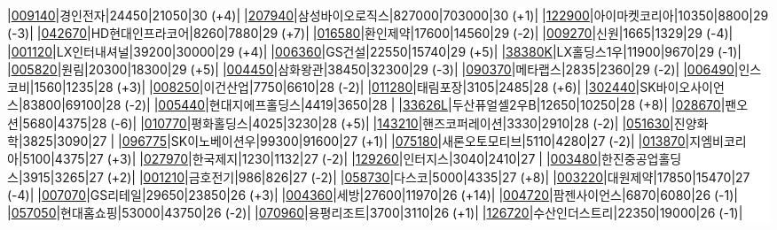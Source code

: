 |[009140](https://finance.daum.net/quotes/A009140)|경인전자|24450|21050|30 (+4)|
|[207940](https://finance.daum.net/quotes/A207940)|삼성바이오로직스|827000|703000|30 (+1)|
|[122900](https://finance.daum.net/quotes/A122900)|아이마켓코리아|10350|8800|29 (-3)|
|[042670](https://finance.daum.net/quotes/A042670)|HD현대인프라코어|8260|7880|29 (+7)|
|[016580](https://finance.daum.net/quotes/A016580)|환인제약|17600|14560|29 (-2)|
|[009270](https://finance.daum.net/quotes/A009270)|신원|1665|1329|29 (-4)|
|[001120](https://finance.daum.net/quotes/A001120)|LX인터내셔널|39200|30000|29 (+4)|
|[006360](https://finance.daum.net/quotes/A006360)|GS건설|22550|15740|29 (+5)|
|[38380K](https://finance.daum.net/quotes/A38380K)|LX홀딩스1우|11900|9670|29 (-1)|
|[005820](https://finance.daum.net/quotes/A005820)|원림|20300|18300|29 (+5)|
|[004450](https://finance.daum.net/quotes/A004450)|삼화왕관|38450|32300|29 (-3)|
|[090370](https://finance.daum.net/quotes/A090370)|메타랩스|2835|2360|29 (-2)|
|[006490](https://finance.daum.net/quotes/A006490)|인스코비|1560|1235|28 (+3)|
|[008250](https://finance.daum.net/quotes/A008250)|이건산업|7750|6610|28 (-2)|
|[011280](https://finance.daum.net/quotes/A011280)|태림포장|3105|2485|28 (+6)|
|[302440](https://finance.daum.net/quotes/A302440)|SK바이오사이언스|83800|69100|28 (-2)|
|[005440](https://finance.daum.net/quotes/A005440)|현대지에프홀딩스|4419|3650|28 |
|[33626L](https://finance.daum.net/quotes/A33626L)|두산퓨얼셀2우B|12650|10250|28 (+8)|
|[028670](https://finance.daum.net/quotes/A028670)|팬오션|5680|4375|28 (-6)|
|[010770](https://finance.daum.net/quotes/A010770)|평화홀딩스|4025|3230|28 (+5)|
|[143210](https://finance.daum.net/quotes/A143210)|핸즈코퍼레이션|3330|2910|28 (-2)|
|[051630](https://finance.daum.net/quotes/A051630)|진양화학|3825|3090|27 |
|[096775](https://finance.daum.net/quotes/A096775)|SK이노베이션우|99300|91600|27 (+1)|
|[075180](https://finance.daum.net/quotes/A075180)|새론오토모티브|5110|4280|27 (-2)|
|[013870](https://finance.daum.net/quotes/A013870)|지엠비코리아|5100|4375|27 (+3)|
|[027970](https://finance.daum.net/quotes/A027970)|한국제지|1230|1132|27 (-2)|
|[129260](https://finance.daum.net/quotes/A129260)|인터지스|3040|2410|27 |
|[003480](https://finance.daum.net/quotes/A003480)|한진중공업홀딩스|3915|3265|27 (+2)|
|[001210](https://finance.daum.net/quotes/A001210)|금호전기|986|826|27 (-2)|
|[058730](https://finance.daum.net/quotes/A058730)|다스코|5000|4335|27 (+8)|
|[003220](https://finance.daum.net/quotes/A003220)|대원제약|17850|15470|27 (-4)|
|[007070](https://finance.daum.net/quotes/A007070)|GS리테일|29650|23850|26 (+3)|
|[004360](https://finance.daum.net/quotes/A004360)|세방|27600|11970|26 (+14)|
|[004720](https://finance.daum.net/quotes/A004720)|팜젠사이언스|6870|6080|26 (-1)|
|[057050](https://finance.daum.net/quotes/A057050)|현대홈쇼핑|53000|43750|26 (-2)|
|[070960](https://finance.daum.net/quotes/A070960)|용평리조트|3700|3110|26 (+1)|
|[126720](https://finance.daum.net/quotes/A126720)|수산인더스트리|22350|19000|26 (-1)|